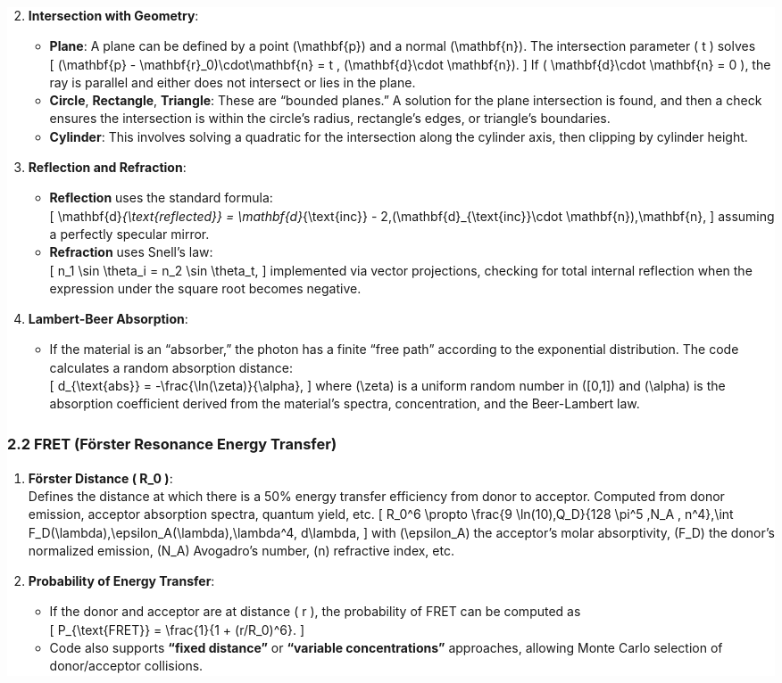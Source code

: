 2. **Intersection with Geometry**:  
   - **Plane**: A plane can be defined by a point \(\mathbf{p}\) and a normal \(\mathbf{n}\). The intersection parameter \( t \) solves  
     \[
     (\mathbf{p} - \mathbf{r}_0)\cdot\mathbf{n} = t \, (\mathbf{d}\cdot \mathbf{n}).
     \]
     If \( \mathbf{d}\cdot \mathbf{n} = 0 \), the ray is parallel and either does not intersect or lies in the plane.  
   - **Circle**, **Rectangle**, **Triangle**: These are “bounded planes.” A solution for the plane intersection is found, and then a check ensures the intersection is within the circle’s radius, rectangle’s edges, or triangle’s boundaries.  
   - **Cylinder**: This involves solving a quadratic for the intersection along the cylinder axis, then clipping by cylinder height.  

3. **Reflection and Refraction**:  
   - **Reflection** uses the standard formula:  
     \[
     \mathbf{d}_{\text{reflected}} = \mathbf{d}_{\text{inc}} - 2\,(\mathbf{d}_{\text{inc}}\cdot \mathbf{n})\,\mathbf{n},
     \]
     assuming a perfectly specular mirror.  
   - **Refraction** uses Snell’s law:  
     \[
     n_1 \sin \theta_i = n_2 \sin \theta_t,
     \]
     implemented via vector projections, checking for total internal reflection when the expression under the square root becomes negative.  

4. **Lambert-Beer Absorption**:  
   - If the material is an “absorber,” the photon has a finite “free path” according to the exponential distribution. The code calculates a random absorption distance:  
     \[
     d_{\text{abs}} = -\frac{\ln(\zeta)}{\alpha},
     \]
     where \(\zeta\) is a uniform random number in \([0,1]\) and \(\alpha\) is the absorption coefficient derived from the material’s spectra, concentration, and the Beer-Lambert law.  

### 2.2 FRET (Förster Resonance Energy Transfer)

1. **Förster Distance \( R_0 \)**:  
   Defines the distance at which there is a 50% energy transfer efficiency from donor to acceptor. Computed from donor emission, acceptor absorption spectra, quantum yield, etc. 
   \[
   R_0^6 \propto \frac{9 \ln(10)\,Q_D}{128 \pi^5 \,N_A \, n^4}\,\int F_D(\lambda)\,\epsilon_A(\lambda)\,\lambda^4\, d\lambda,
   \]
   with \(\epsilon_A\) the acceptor’s molar absorptivity, \(F_D\) the donor’s normalized emission, \(N_A\) Avogadro’s number, \(n\) refractive index, etc.

2. **Probability of Energy Transfer**:  
   - If the donor and acceptor are at distance \( r \), the probability of FRET can be computed as  
     \[
     P_{\text{FRET}} = \frac{1}{1 + (r/R_0)^6}.
     \]
   - Code also supports **“fixed distance”** or **“variable concentrations”** approaches, allowing Monte Carlo selection of donor/acceptor collisions.  
